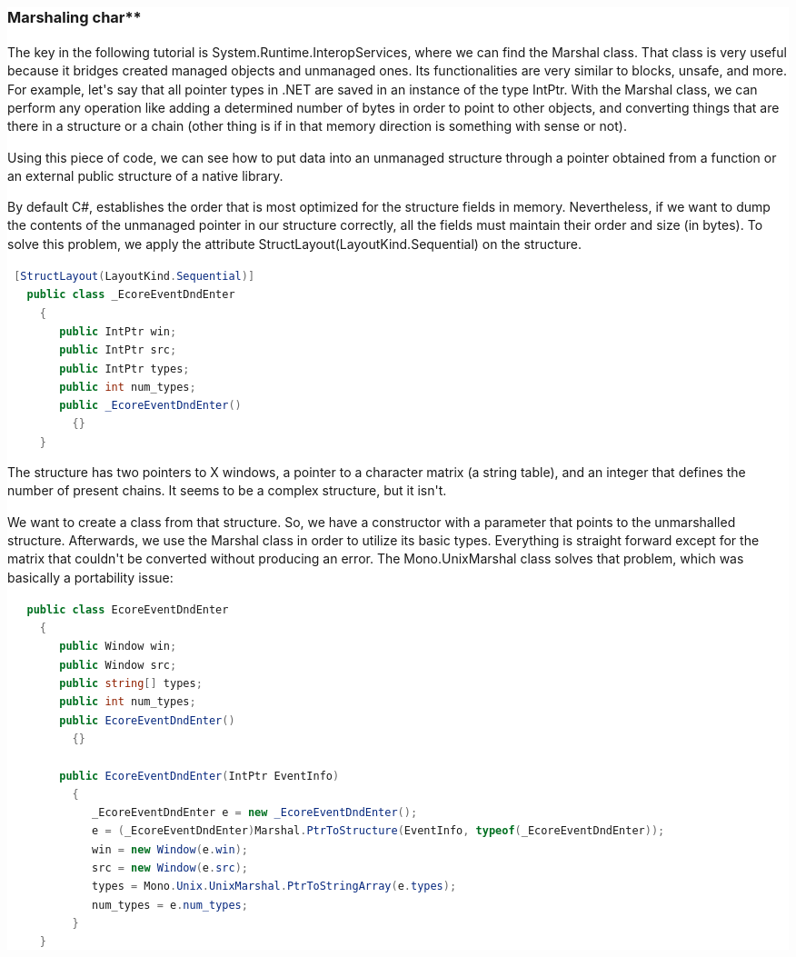 ### Marshaling char\*\*

The key in the following tutorial is System.Runtime.InteropServices, where we can find the Marshal class. That class is very useful because it bridges created managed objects and unmanaged ones. Its functionalities are very similar to blocks, unsafe, and more. For example, let's say that all pointer types in .NET are saved in an instance of the type IntPtr. With the Marshal class, we can perform any operation like adding a determined number of bytes in order to point to other objects, and converting things that are there in a structure or a chain (other thing is if in that memory direction is something with sense or not).

Using this piece of code, we can see how to put data into an unmanaged structure through a pointer obtained from a function or an external public structure of a native library.

By default C#, establishes the order that is most optimized for the structure fields in memory. Nevertheless, if we want to dump the contents of the unmanaged pointer in our structure correctly, all the fields must maintain their order and size (in bytes). To solve this problem, we apply the attribute StructLayout(LayoutKind.Sequential) on the structure.

``` csharp
 [StructLayout(LayoutKind.Sequential)]
   public class _EcoreEventDndEnter
     {
        public IntPtr win;
        public IntPtr src;
        public IntPtr types;
        public int num_types;
        public _EcoreEventDndEnter()
          {}
     }
```

The structure has two pointers to X windows, a pointer to a character matrix (a string table), and an integer that defines the number of present chains. It seems to be a complex structure, but it isn't.

We want to create a class from that structure. So, we have a constructor with a parameter that points to the unmarshalled structure. Afterwards, we use the Marshal class in order to utilize its basic types. Everything is straight forward except for the matrix that couldn't be converted without producing an error. The Mono.UnixMarshal class solves that problem, which was basically a portability issue:

``` csharp
   public class EcoreEventDndEnter
     {
        public Window win;
        public Window src;
        public string[] types;
        public int num_types;
        public EcoreEventDndEnter()
          {}
 
        public EcoreEventDndEnter(IntPtr EventInfo)
          {
             _EcoreEventDndEnter e = new _EcoreEventDndEnter();
             e = (_EcoreEventDndEnter)Marshal.PtrToStructure(EventInfo, typeof(_EcoreEventDndEnter));
             win = new Window(e.win);
             src = new Window(e.src);
             types = Mono.Unix.UnixMarshal.PtrToStringArray(e.types);
             num_types = e.num_types;
          }
     }
```

